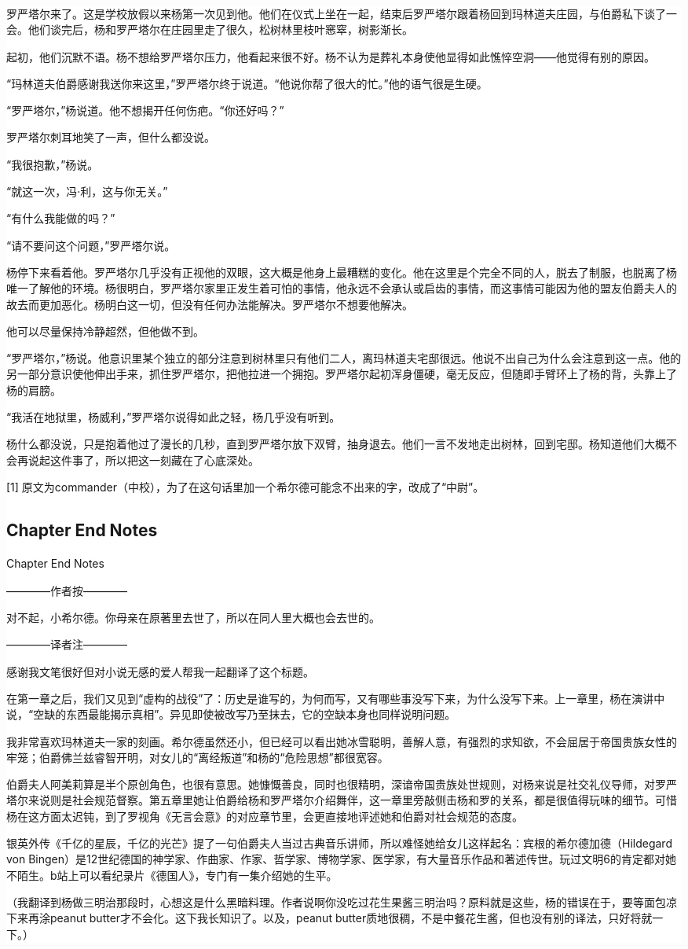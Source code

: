 罗严塔尔来了。这是学校放假以来杨第一次见到他。他们在仪式上坐在一起，结束后罗严塔尔跟着杨回到玛林道夫庄园，与伯爵私下谈了一会。他们谈完后，杨和罗严塔尔在庄园里走了很久，松树林里枝叶窸窣，树影渐长。

起初，他们沉默不语。杨不想给罗严塔尔压力，他看起来很不好。杨不认为是葬礼本身使他显得如此憔悴空洞——他觉得有别的原因。

“玛林道夫伯爵感谢我送你来这里，”罗严塔尔终于说道。“他说你帮了很大的忙。”他的语气很是生硬。

“罗严塔尔，”杨说道。他不想揭开任何伤疤。“你还好吗？”

罗严塔尔刺耳地笑了一声，但什么都没说。

“我很抱歉，”杨说。

“就这一次，冯·利，这与你无关。”

“有什么我能做的吗？”

“请不要问这个问题，”罗严塔尔说。

杨停下来看着他。罗严塔尔几乎没有正视他的双眼，这大概是他身上最糟糕的变化。他在这里是个完全不同的人，脱去了制服，也脱离了杨唯一了解他的环境。杨很明白，罗严塔尔家里正发生着可怕的事情，他永远不会承认或启齿的事情，而这事情可能因为他的盟友伯爵夫人的故去而更加恶化。杨明白这一切，但没有任何办法能解决。罗严塔尔不想要他解决。

他可以尽量保持冷静超然，但他做不到。

“罗严塔尔，”杨说。他意识里某个独立的部分注意到树林里只有他们二人，离玛林道夫宅邸很远。他说不出自己为什么会注意到这一点。他的另一部分意识使他伸出手来，抓住罗严塔尔，把他拉进一个拥抱。罗严塔尔起初浑身僵硬，毫无反应，但随即手臂环上了杨的背，头靠上了杨的肩膀。

“我活在地狱里，杨威利，”罗严塔尔说得如此之轻，杨几乎没有听到。

杨什么都没说，只是抱着他过了漫长的几秒，直到罗严塔尔放下双臂，抽身退去。他们一言不发地走出树林，回到宅邸。杨知道他们大概不会再说起这件事了，所以把这一刻藏在了心底深处。

[1] 原文为commander（中校），为了在这句话里加一个希尔德可能念不出来的字，改成了“中尉”。

## Chapter End Notes

Chapter End Notes

————作者按————

对不起，小希尔德。你母亲在原著里去世了，所以在同人里大概也会去世的。

————译者注————

感谢我文笔很好但对小说无感的爱人帮我一起翻译了这个标题。

在第一章之后，我们又见到“虚构的战役”了：历史是谁写的，为何而写，又有哪些事没写下来，为什么没写下来。上一章里，杨在演讲中说，“空缺的东西最能揭示真相”。异见即使被改写乃至抹去，它的空缺本身也同样说明问题。

我非常喜欢玛林道夫一家的刻画。希尔德虽然还小，但已经可以看出她冰雪聪明，善解人意，有强烈的求知欲，不会屈居于帝国贵族女性的牢笼；伯爵佛兰兹睿智开明，对女儿的“离经叛道”和杨的“危险思想”都很宽容。

伯爵夫人阿美莉算是半个原创角色，也很有意思。她慷慨善良，同时也很精明，深谙帝国贵族处世规则，对杨来说是社交礼仪导师，对罗严塔尔来说则是社会规范督察。第五章里她让伯爵给杨和罗严塔尔介绍舞伴，这一章里旁敲侧击杨和罗的关系，都是很值得玩味的细节。可惜杨在这方面太迟钝，到了罗视角《无言会意》的对应章节里，会更直接地评述她和伯爵对社会规范的态度。

银英外传《千亿的星辰，千亿的光芒》提了一句伯爵夫人当过古典音乐讲师，所以难怪她给女儿这样起名：宾根的希尔德加德（Hildegard von Bingen）是12世纪德国的神学家、作曲家、作家、哲学家、博物学家、医学家，有大量音乐作品和著述传世。玩过文明6的肯定都对她不陌生。b站上可以看纪录片《德国人》，专门有一集介绍她的生平。

（我翻译到杨做三明治那段时，心想这是什么黑暗料理。作者说啊你没吃过花生果酱三明治吗？原料就是这些，杨的错误在于，要等面包凉下来再涂peanut butter才不会化。这下我长知识了。以及，peanut butter质地很稠，不是中餐花生酱，但也没有别的译法，只好将就一下。）

